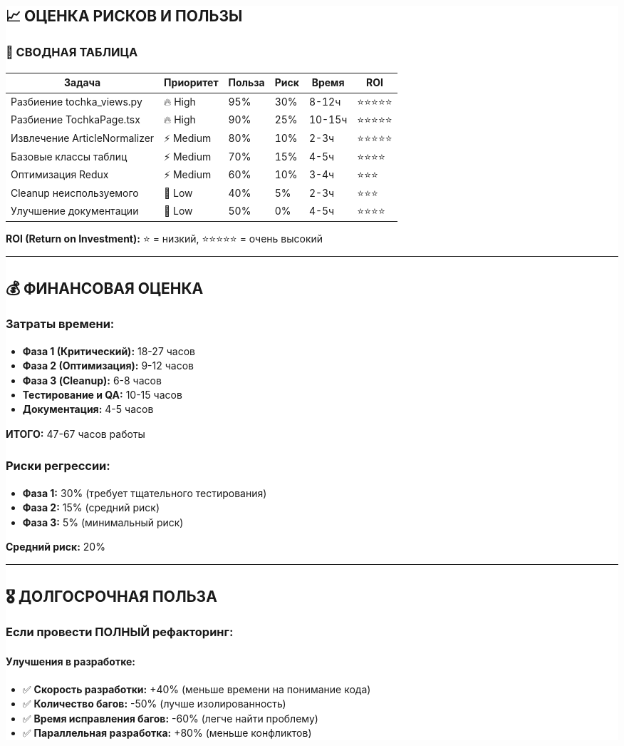 ## 📈 ОЦЕНКА РИСКОВ И ПОЛЬЗЫ

### 🎯 СВОДНАЯ ТАБЛИЦА

| Задача | Приоритет | Польза | Риск | Время | ROI |
|--------|-----------|--------|------|-------|-----|
| Разбиение tochka_views.py | 🔥 High | 95% | 30% | 8-12ч | ⭐⭐⭐⭐⭐ |
| Разбиение TochkaPage.tsx | 🔥 High | 90% | 25% | 10-15ч | ⭐⭐⭐⭐⭐ |
| Извлечение ArticleNormalizer | ⚡ Medium | 80% | 10% | 2-3ч | ⭐⭐⭐⭐⭐ |
| Базовые классы таблиц | ⚡ Medium | 70% | 15% | 4-5ч | ⭐⭐⭐⭐ |
| Оптимизация Redux | ⚡ Medium | 60% | 10% | 3-4ч | ⭐⭐⭐ |
| Cleanup неиспользуемого | 🧹 Low | 40% | 5% | 2-3ч | ⭐⭐⭐ |
| Улучшение документации | 🧹 Low | 50% | 0% | 4-5ч | ⭐⭐⭐⭐ |

**ROI (Return on Investment):** ⭐ = низкий, ⭐⭐⭐⭐⭐ = очень высокий

---

## 💰 ФИНАНСОВАЯ ОЦЕНКА

### Затраты времени:
- **Фаза 1 (Критический):** 18-27 часов
- **Фаза 2 (Оптимизация):** 9-12 часов
- **Фаза 3 (Cleanup):** 6-8 часов
- **Тестирование и QA:** 10-15 часов
- **Документация:** 4-5 часов

**ИТОГО:** 47-67 часов работы

### Риски регрессии:
- **Фаза 1:** 30% (требует тщательного тестирования)
- **Фаза 2:** 15% (средний риск)
- **Фаза 3:** 5% (минимальный риск)

**Средний риск:** 20%

---

## 🎖️ ДОЛГОСРОЧНАЯ ПОЛЬЗА

### Если провести ПОЛНЫЙ рефакторинг:

#### Улучшения в разработке:
- ✅ **Скорость разработки:** +40% (меньше времени на понимание кода)
- ✅ **Количество багов:** -50% (лучше изолированность)
- ✅ **Время исправления багов:** -60% (легче найти проблему)
- ✅ **Параллельная разработка:** +80% (меньше конфликтов)
